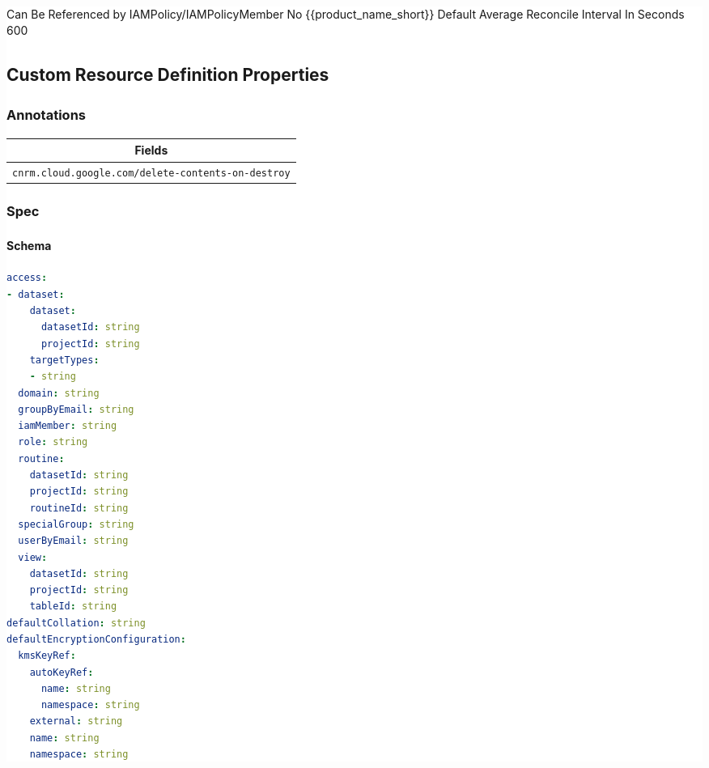 <tr>
    <td>Can Be Referenced by IAMPolicy/IAMPolicyMember</td>
    <td>No</td>
</tr>


<tr>
<td>{{product_name_short}} Default Average Reconcile Interval In Seconds</td>
<td>600</td>
</tr>
</tbody>
</table>

## Custom Resource Definition Properties


### Annotations
<table class="properties responsive">
<thead>
    <tr>
        <th colspan="2">Fields</th>
    </tr>
</thead>
<tbody>
    <tr>
        <td><code>cnrm.cloud.google.com/delete-contents-on-destroy</code></td>
    </tr>
</tbody>
</table>


### Spec
#### Schema
```yaml
access:
- dataset:
    dataset:
      datasetId: string
      projectId: string
    targetTypes:
    - string
  domain: string
  groupByEmail: string
  iamMember: string
  role: string
  routine:
    datasetId: string
    projectId: string
    routineId: string
  specialGroup: string
  userByEmail: string
  view:
    datasetId: string
    projectId: string
    tableId: string
defaultCollation: string
defaultEncryptionConfiguration:
  kmsKeyRef:
    autoKeyRef:
      name: string
      namespace: string
    external: string
    name: string
    namespace: string
```